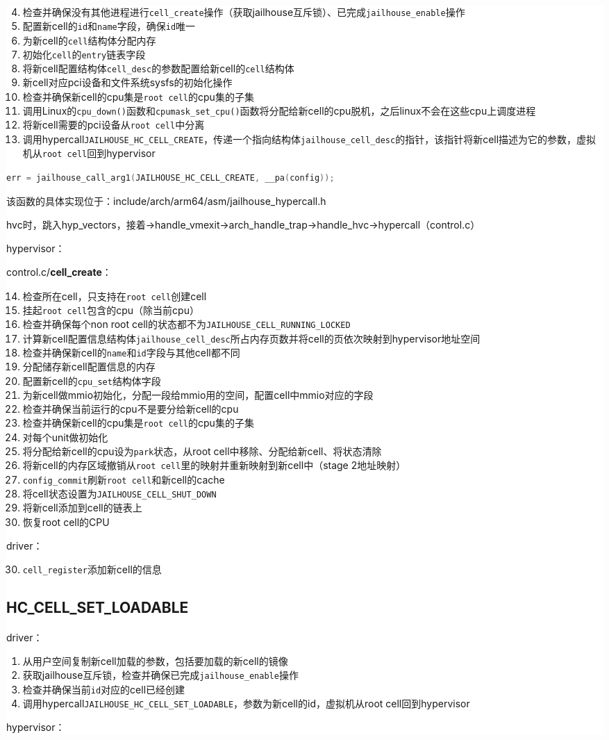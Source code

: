 4. 检查并确保没有其他进程进行`cell_create`操作（获取jailhouse互斥锁）、已完成`jailhouse_enable`操作
5. 配置新cell的`id`和`name`字段，确保`id`唯一
6. 为新cell的`cell`结构体分配内存
7. 初始化`cell`的`entry`链表字段
8. 将新cell配置结构体`cell_desc`的参数配置给新cell的`cell`结构体
9. 新cell对应pci设备和文件系统sysfs的初始化操作
10. 检查并确保新cell的cpu集是`root cell`的cpu集的子集
11. 调用Linux的`cpu_down()`函数和`cpumask_set_cpu()`函数将分配给新cell的cpu脱机，之后linux不会在这些cpu上调度进程
12. 将新cell需要的pci设备从`root cell`中分离
13. 调用hypercall`JAILHOUSE_HC_CELL_CREATE`，传递一个指向结构体`jailhouse_cell_desc`的指针，该指针将新cell描述为它的参数，虚拟机从`root cell`回到hypervisor

```c
err = jailhouse_call_arg1(JAILHOUSE_HC_CELL_CREATE, __pa(config));
```

该函数的具体实现位于：include/arch/arm64/asm/jailhouse_hypercall.h

hvc时，跳入hyp_vectors，接着->handle_vmexit->arch_handle_trap->handle_hvc->hypercall（control.c）

hypervisor：

control.c/**cell_create**：

14. 检查所在cell，只支持在`root cell`创建cell
15. 挂起`root cell`包含的cpu（除当前cpu）
16. 检查并确保每个non root cell的状态都不为`JAILHOUSE_CELL_RUNNING_LOCKED`
17. 计算新cell配置信息结构体`jailhouse_cell_desc`所占内存页数并将cell的页依次映射到hypervisor地址空间
18. 检查并确保新cell的`name`和`id`字段与其他cell都不同
19. 分配储存新cell配置信息的内存
20. 配置新cell的`cpu_set`结构体字段
21. 为新cell做mmio初始化，分配一段给mmio用的空间，配置cell中mmio对应的字段
22. 检查并确保当前运行的cpu不是要分给新cell的cpu
23. 检查并确保新cell的cpu集是`root cell`的cpu集的子集
24. 对每个unit做初始化
25. 将分配给新cell的cpu设为`park`状态，从root cell中移除、分配给新cell、将状态清除
26. 将新cell的内存区域撤销从`root cell`里的映射并重新映射到新cell中（stage 2地址映射）
27. `config_commit`刷新`root cell`和新cell的cache
28. 将cell状态设置为`JAILHOUSE_CELL_SHUT_DOWN`
29. 将新cell添加到cell的链表上
30. 恢复root cell的CPU

driver：

30. `cell_register`添加新cell的信息

## HC_CELL_SET_LOADABLE

driver：

1. 从用户空间复制新cell加载的参数，包括要加载的新cell的镜像
2. 获取jailhouse互斥锁，检查并确保已完成`jailhouse_enable`操作
3. 检查并确保当前`id`对应的cell已经创建
4. 调用hypercall`JAILHOUSE_HC_CELL_SET_LOADABLE`，参数为新cell的id，虚拟机从root cell回到hypervisor

hypervisor：
